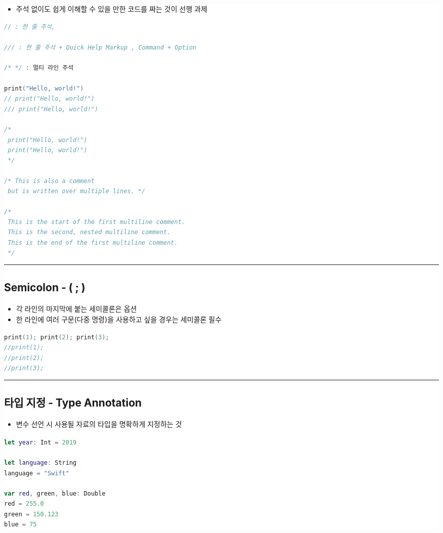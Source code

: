 - 주석 없이도 쉽게 이해할 수 있을 만한 코드를 짜는 것이 선행 과제

```swift
// : 한 줄 주석, 

/// : 한 줄 주석 + Quick Help Markup , Command + Option

/* */ : 멀티 라인 주석

print("Hello, world!")
// print("Hello, world!")
/// print("Hello, world!")

/*
 print("Hello, world!")
 print("Hello, world!")
 */

/* This is also a comment
 but is written over multiple lines. */

/*
 This is the start of the first multiline comment.
 This is the second, nested multiline comment.
 This is the end of the first multiline comment.
 */
```

-----


## Semicolon - ( ; )

* 각 라인의 마지막에 붙는 세미콜론은 옵션
* 한 라인에 여러 구문(다중 명령)을 사용하고 싶을 경우는 세미콜론 필수

```swift
print(1); print(2); print(3);
//print(1);
//print(2);
//print(3);
```

-----


## 타입 지정 - Type Annotation

* 변수 선언 시 사용될 자료의 타입을 명확하게 지정하는 것

```swift
let year: Int = 2019

let language: String
language = "Swift"

var red, green, blue: Double
red = 255.0
green = 150.123
blue = 75
```
